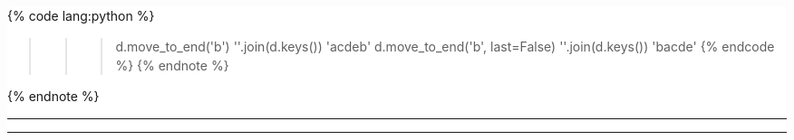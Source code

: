 {% code lang:python %}
  >>> d.move_to_end('b')
  >>> ''.join(d.keys())
  'acdeb'
  >>> d.move_to_end('b', last=False)
  >>> ''.join(d.keys())
  'bacde' {% endcode %}
{% endnote %}

{% endnote %}

---
---
